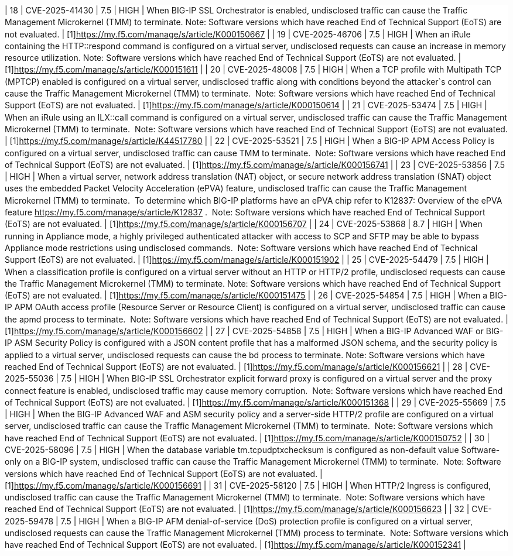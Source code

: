| 18 | CVE-2025-41430 | 7.5  | HIGH | When BIG-IP SSL Orchestrator is enabled, undisclosed traffic can cause the Traffic Management Microkernel (TMM) to terminate. Note: Software versions which have reached End of Technical Support (EoTS) are not evaluated. | [1]https://my.f5.com/manage/s/article/K000150667 |
| 19 | CVE-2025-46706 | 7.5  | HIGH | When an iRule containing the HTTP::respond command is configured on a virtual server, undisclosed requests can cause an increase in memory resource utilization. Note: Software versions which have reached End of Technical Support (EoTS) are not evaluated. | [1]https://my.f5.com/manage/s/article/K000151611 |
| 20 | CVE-2025-48008 | 7.5  | HIGH | When a TCP profile with Multipath TCP (MPTCP) enabled is configured on a virtual server, undisclosed traffic along with conditions beyond the attacker`s control can cause the Traffic Management Microkernel (TMM) to terminate.  Note: Software versions which have reached End of Technical Support (EoTS) are not evaluated. | [1]https://my.f5.com/manage/s/article/K000150614 |
| 21 | CVE-2025-53474 | 7.5  | HIGH | When an iRule using an ILX::call command is configured on a virtual server, undisclosed traffic can cause the Traffic Management Microkernel (TMM) to terminate.  Note: Software versions which have reached End of Technical Support (EoTS) are not evaluated. | [1]https://my.f5.com/manage/s/article/K44517780 |
| 22 | CVE-2025-53521 | 7.5  | HIGH | When a BIG-IP APM Access Policy is configured on a virtual server, undisclosed traffic can cause TMM to terminate.  Note: Software versions which have reached End of Technical Support (EoTS) are not evaluated. | [1]https://my.f5.com/manage/s/article/K000156741 |
| 23 | CVE-2025-53856 | 7.5  | HIGH | When a virtual server, network address translation (NAT) object, or secure network address translation (SNAT) object uses the embedded Packet Velocity Acceleration (ePVA) feature, undisclosed traffic can cause the Traffic Management Microkernel (TMM) to terminate.  To determine which BIG-IP platforms have an ePVA chip refer to  K12837: Overview of the ePVA feature https://my.f5.com/manage/s/article/K12837 .  Note: Software versions which have reached End of Technical Support (EoTS) are not evaluated. | [1]https://my.f5.com/manage/s/article/K000156707 |
| 24 | CVE-2025-53868 | 8.7  | HIGH | When running in Appliance mode, a highly privileged authenticated attacker with access to SCP and SFTP may be able to bypass Appliance mode restrictions using undisclosed commands.  Note: Software versions which have reached End of Technical Support (EoTS) are not evaluated. | [1]https://my.f5.com/manage/s/article/K000151902 |
| 25 | CVE-2025-54479 | 7.5  | HIGH | When a classification profile is configured on a virtual server without an HTTP or HTTP/2 profile, undisclosed requests can cause the Traffic Management Microkernel (TMM) to terminate. Note: Software versions which have reached End of Technical Support (EoTS) are not evaluated. | [1]https://my.f5.com/manage/s/article/K000151475 |
| 26 | CVE-2025-54854 | 7.5  | HIGH | When a BIG-IP APM OAuth access profile (Resource Server or Resource Client) is configured on a virtual server, undisclosed traffic can cause the apmd process to terminate.  Note: Software versions which have reached End of Technical Support (EoTS) are not evaluated. | [1]https://my.f5.com/manage/s/article/K000156602 |
| 27 | CVE-2025-54858 | 7.5  | HIGH | When a BIG-IP Advanced WAF or BIG-IP ASM Security Policy is configured with a JSON content profile that has a malformed JSON schema, and the security policy is applied to a virtual server, undisclosed requests can cause the bd process to terminate. Note: Software versions which have reached End of Technical Support (EoTS) are not evaluated. | [1]https://my.f5.com/manage/s/article/K000156621 |
| 28 | CVE-2025-55036 | 7.5  | HIGH | When BIG-IP SSL Orchestrator explicit forward proxy is configured on a virtual server and the proxy connect feature is enabled, undisclosed traffic may cause memory corruption.  Note: Software versions which have reached End of Technical Support (EoTS) are not evaluated. | [1]https://my.f5.com/manage/s/article/K000151368 |
| 29 | CVE-2025-55669 | 7.5  | HIGH | When the BIG-IP Advanced WAF and ASM security policy and a server-side HTTP/2 profile are configured on a virtual server, undisclosed traffic can cause the Traffic Management Microkernel (TMM) to terminate.  Note: Software versions which have reached End of Technical Support (EoTS) are not evaluated. | [1]https://my.f5.com/manage/s/article/K000150752 |
| 30 | CVE-2025-58096 | 7.5  | HIGH | When the database variable tm.tcpudptxchecksum is configured as non-default value Software-only on a BIG-IP system, undisclosed traffic can cause the Traffic Management Microkernel (TMM) to terminate.  Note: Software versions which have reached End of Technical Support (EoTS) are not evaluated. | [1]https://my.f5.com/manage/s/article/K000156691 |
| 31 | CVE-2025-58120 | 7.5  | HIGH | When HTTP/2 Ingress is configured, undisclosed traffic can cause the Traffic Management Microkernel (TMM) to terminate.  Note: Software versions which have reached End of Technical Support (EoTS) are not evaluated. | [1]https://my.f5.com/manage/s/article/K000156623 |
| 32 | CVE-2025-59478 | 7.5  | HIGH | When a BIG-IP AFM denial-of-service (DoS) protection profile is configured on a virtual server, undisclosed requests can cause the Traffic Management Microkernel (TMM) process to terminate.  Note: Software versions which have reached End of Technical Support (EoTS) are not evaluated. | [1]https://my.f5.com/manage/s/article/K000152341 |